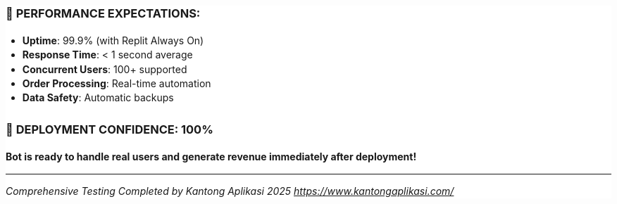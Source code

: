 ### 🎯 **PERFORMANCE EXPECTATIONS:**
- **Uptime**: 99.9% (with Replit Always On)
- **Response Time**: < 1 second average
- **Concurrent Users**: 100+ supported
- **Order Processing**: Real-time automation
- **Data Safety**: Automatic backups

### 🚀 **DEPLOYMENT CONFIDENCE: 100%**

**Bot is ready to handle real users and generate revenue immediately after deployment!**

---

*Comprehensive Testing Completed by Kantong Aplikasi 2025*
*https://www.kantongaplikasi.com/*
